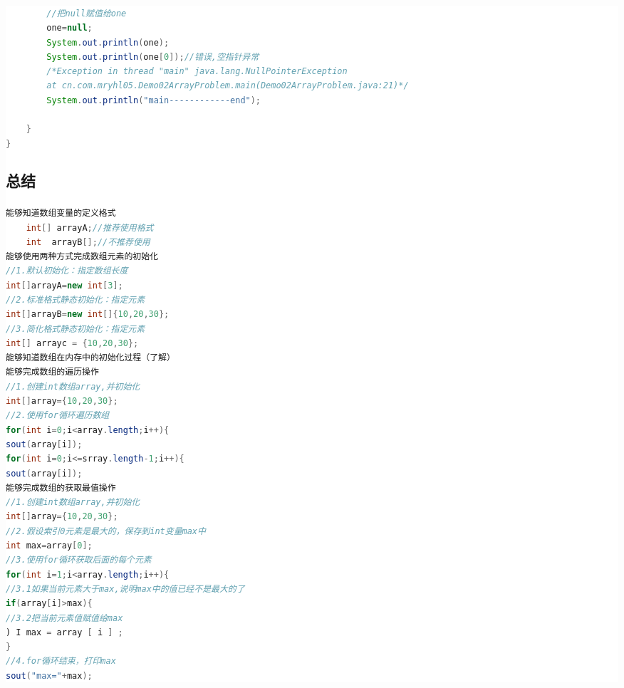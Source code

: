 ```java
        //把null赋值给one
        one=null;
        System.out.println(one);
        System.out.println(one[0]);//错误,空指针异常
        /*Exception in thread "main" java.lang.NullPointerException
        at cn.com.mryhl05.Demo02ArrayProblem.main(Demo02ArrayProblem.java:21)*/
        System.out.println("main------------end");

    }
}
```







## 总结

```java
能够知道数组变量的定义格式
	int[] arrayA;//推荐使用格式
	int  arrayB[];//不推荐使用
能够使用两种方式完成数组元素的初始化
//1.默认初始化：指定数组长度
int[]arrayA=new int[3];
//2.标准格式静态初始化：指定元素
int[]arrayB=new int[]{10,20,30};
//3.简化格式静态初始化：指定元素
int[] arrayc = {10,20,30};
能够知道数组在内存中的初始化过程（了解）
能够完成数组的遍历操作
//1.创建int数组array,并初始化
int[]array={10,20,30};
//2.使用for循环遍历数组
for(int i=0;i<array.length;i++){
sout(array[i]);
for(int i=0;i<=srray.length-1;i++){
sout(array[i]);
能够完成数组的获取最值操作
//1.创建int数组array,并初始化
int[]array={10,20,30};
//2.假设索引0元素是最大的，保存到int变量max中
int max=array[0];    
//3.使用for循环获取后面的每个元素
for(int i=1;i<array.length;i++){
//3.1如果当前元素大于max,说明max中的值已经不是最大的了
if(array[i]>max){
//3.2把当前元素值赋值给max
) I max = array [ i ] ;
}
//4.for循环结束，打印max
sout("max="+max);
```



